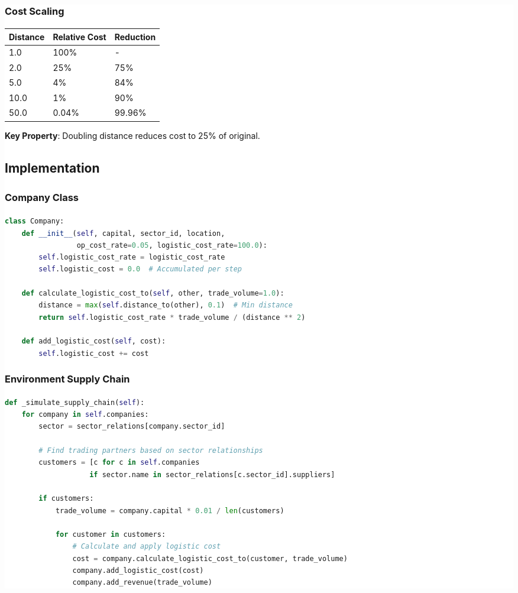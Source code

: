 ### Cost Scaling

| Distance | Relative Cost | Reduction |
|----------|---------------|-----------|
| 1.0 | 100% | - |
| 2.0 | 25% | 75% |
| 5.0 | 4% | 84% |
| 10.0 | 1% | 90% |
| 50.0 | 0.04% | 99.96% |

**Key Property**: Doubling distance reduces cost to 25% of original.

## Implementation

### Company Class

```python
class Company:
    def __init__(self, capital, sector_id, location, 
                 op_cost_rate=0.05, logistic_cost_rate=100.0):
        self.logistic_cost_rate = logistic_cost_rate
        self.logistic_cost = 0.0  # Accumulated per step
        
    def calculate_logistic_cost_to(self, other, trade_volume=1.0):
        distance = max(self.distance_to(other), 0.1)  # Min distance
        return self.logistic_cost_rate * trade_volume / (distance ** 2)
        
    def add_logistic_cost(self, cost):
        self.logistic_cost += cost
```

### Environment Supply Chain

```python
def _simulate_supply_chain(self):
    for company in self.companies:
        sector = sector_relations[company.sector_id]
        
        # Find trading partners based on sector relationships
        customers = [c for c in self.companies 
                    if sector.name in sector_relations[c.sector_id].suppliers]
        
        if customers:
            trade_volume = company.capital * 0.01 / len(customers)
            
            for customer in customers:
                # Calculate and apply logistic cost
                cost = company.calculate_logistic_cost_to(customer, trade_volume)
                company.add_logistic_cost(cost)
                company.add_revenue(trade_volume)
```
